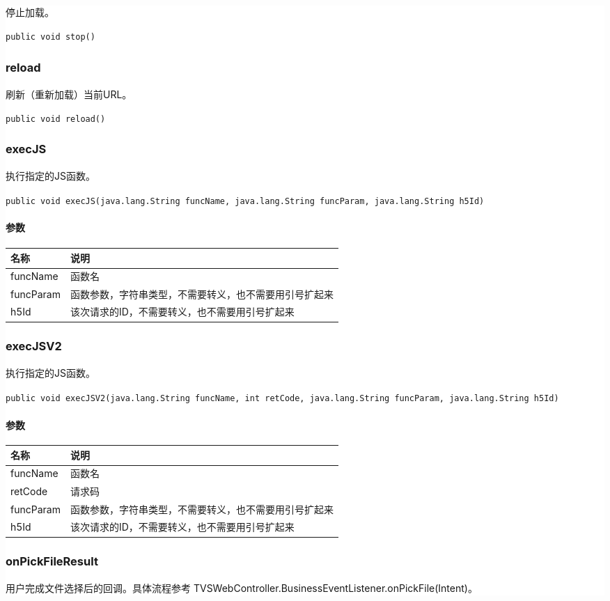 停止加载。

```
public void stop()
```

### reload

刷新（重新加载）当前URL。

```
public void reload()
```

### execJS

执行指定的JS函数。

```
public void execJS(java.lang.String funcName, java.lang.String funcParam, java.lang.String h5Id)
```

#### 参数

| 名称 | 说明 |
|:---|:---|
| funcName | 函数名 |
| funcParam | 函数参数，字符串类型，不需要转义，也不需要用引号扩起来 |
| h5Id | 该次请求的ID，不需要转义，也不需要用引号扩起来 |

### execJSV2

执行指定的JS函数。

```
public void execJSV2(java.lang.String funcName, int retCode, java.lang.String funcParam, java.lang.String h5Id)
```

#### 参数

| 名称 | 说明 |
|:---|:---|
| funcName | 函数名 |
| retCode | 请求码 |
| funcParam | 函数参数，字符串类型，不需要转义，也不需要用引号扩起来 |
| h5Id | 该次请求的ID，不需要转义，也不需要用引号扩起来 |

### onPickFileResult

用户完成文件选择后的回调。具体流程参考 TVSWebController.BusinessEventListener.onPickFile(Intent)。

